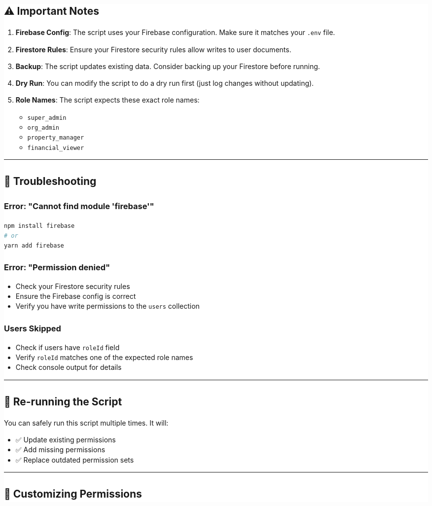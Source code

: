 
## ⚠️ Important Notes

1. **Firebase Config**: The script uses your Firebase configuration. Make sure it matches your `.env` file.

2. **Firestore Rules**: Ensure your Firestore security rules allow writes to user documents.

3. **Backup**: The script updates existing data. Consider backing up your Firestore before running.

4. **Dry Run**: You can modify the script to do a dry run first (just log changes without updating).

5. **Role Names**: The script expects these exact role names:
   - `super_admin`
   - `org_admin`
   - `property_manager`
   - `financial_viewer`

---

## 🐛 Troubleshooting

### Error: "Cannot find module 'firebase'"
```bash
npm install firebase
# or
yarn add firebase
```

### Error: "Permission denied"
- Check your Firestore security rules
- Ensure the Firebase config is correct
- Verify you have write permissions to the `users` collection

### Users Skipped
- Check if users have `roleId` field
- Verify `roleId` matches one of the expected role names
- Check console output for details

---

## 🔄 Re-running the Script

You can safely run this script multiple times. It will:
- ✅ Update existing permissions
- ✅ Add missing permissions
- ✅ Replace outdated permission sets

---

## 📝 Customizing Permissions
